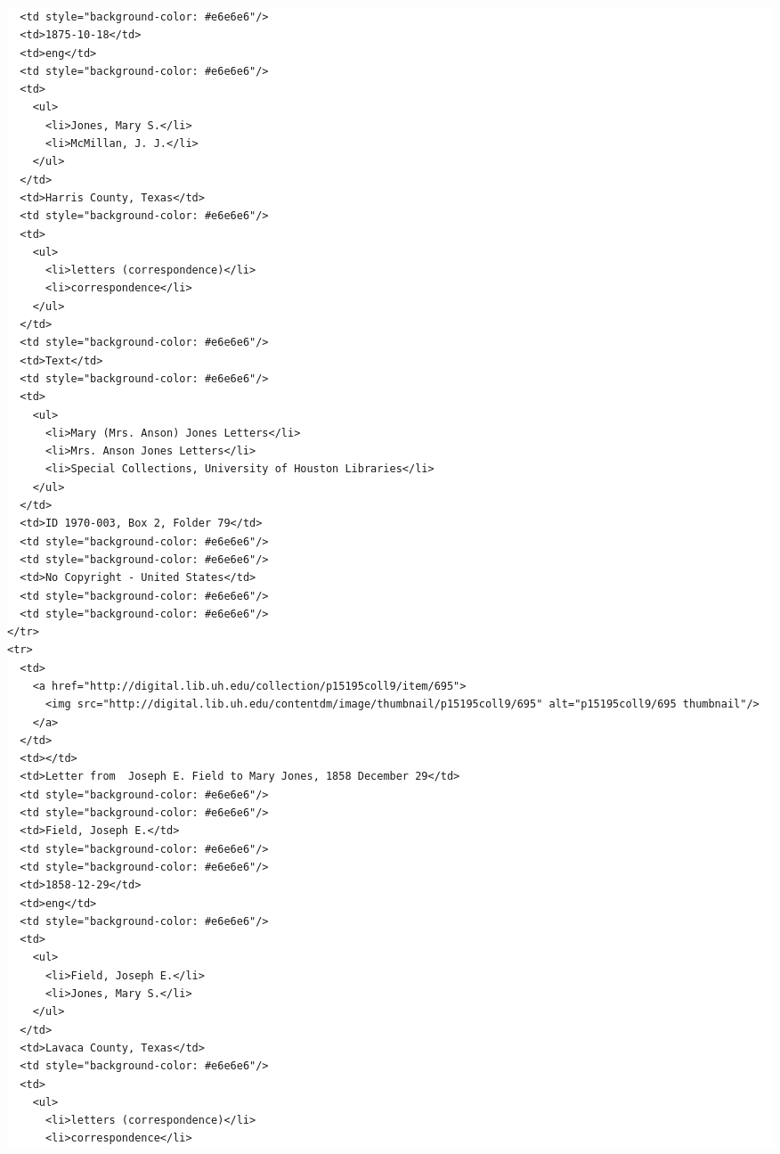       <td style="background-color: #e6e6e6"/>
      <td>1875-10-18</td>
      <td>eng</td>
      <td style="background-color: #e6e6e6"/>
      <td>
        <ul>
          <li>Jones, Mary S.</li>
          <li>McMillan, J. J.</li>
        </ul>
      </td>
      <td>Harris County, Texas</td>
      <td style="background-color: #e6e6e6"/>
      <td>
        <ul>
          <li>letters (correspondence)</li>
          <li>correspondence</li>
        </ul>
      </td>
      <td style="background-color: #e6e6e6"/>
      <td>Text</td>
      <td style="background-color: #e6e6e6"/>
      <td>
        <ul>
          <li>Mary (Mrs. Anson) Jones Letters</li>
          <li>Mrs. Anson Jones Letters</li>
          <li>Special Collections, University of Houston Libraries</li>
        </ul>
      </td>
      <td>ID 1970-003, Box 2, Folder 79</td>
      <td style="background-color: #e6e6e6"/>
      <td style="background-color: #e6e6e6"/>
      <td>No Copyright - United States</td>
      <td style="background-color: #e6e6e6"/>
      <td style="background-color: #e6e6e6"/>
    </tr>
    <tr>
      <td>
        <a href="http://digital.lib.uh.edu/collection/p15195coll9/item/695">
          <img src="http://digital.lib.uh.edu/contentdm/image/thumbnail/p15195coll9/695" alt="p15195coll9/695 thumbnail"/>
        </a>
      </td>
      <td></td>
      <td>Letter from  Joseph E. Field to Mary Jones, 1858 December 29</td>
      <td style="background-color: #e6e6e6"/>
      <td style="background-color: #e6e6e6"/>
      <td>Field, Joseph E.</td>
      <td style="background-color: #e6e6e6"/>
      <td style="background-color: #e6e6e6"/>
      <td>1858-12-29</td>
      <td>eng</td>
      <td style="background-color: #e6e6e6"/>
      <td>
        <ul>
          <li>Field, Joseph E.</li>
          <li>Jones, Mary S.</li>
        </ul>
      </td>
      <td>Lavaca County, Texas</td>
      <td style="background-color: #e6e6e6"/>
      <td>
        <ul>
          <li>letters (correspondence)</li>
          <li>correspondence</li>